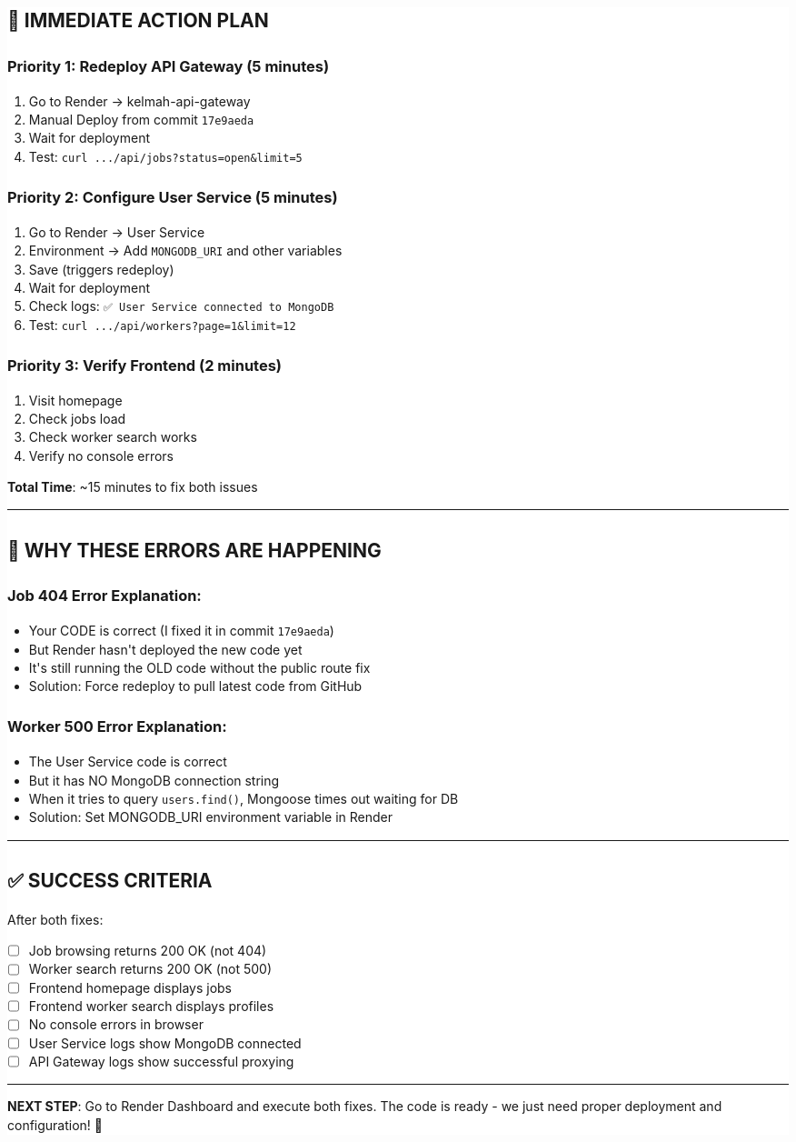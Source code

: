 
## 🎯 **IMMEDIATE ACTION PLAN**

### Priority 1: Redeploy API Gateway (5 minutes)
1. Go to Render → kelmah-api-gateway
2. Manual Deploy from commit `17e9aeda`
3. Wait for deployment
4. Test: `curl .../api/jobs?status=open&limit=5`

### Priority 2: Configure User Service (5 minutes)
1. Go to Render → User Service
2. Environment → Add `MONGODB_URI` and other variables
3. Save (triggers redeploy)
4. Wait for deployment
5. Check logs: `✅ User Service connected to MongoDB`
6. Test: `curl .../api/workers?page=1&limit=12`

### Priority 3: Verify Frontend (2 minutes)
1. Visit homepage
2. Check jobs load
3. Check worker search works
4. Verify no console errors

**Total Time**: ~15 minutes to fix both issues

---

## 📝 **WHY THESE ERRORS ARE HAPPENING**

### Job 404 Error Explanation:
- Your CODE is correct (I fixed it in commit `17e9aeda`)
- But Render hasn't deployed the new code yet
- It's still running the OLD code without the public route fix
- Solution: Force redeploy to pull latest code from GitHub

### Worker 500 Error Explanation:
- The User Service code is correct
- But it has NO MongoDB connection string
- When it tries to query `users.find()`, Mongoose times out waiting for DB
- Solution: Set MONGODB_URI environment variable in Render

---

## ✅ **SUCCESS CRITERIA**

After both fixes:
- [ ] Job browsing returns 200 OK (not 404)
- [ ] Worker search returns 200 OK (not 500)
- [ ] Frontend homepage displays jobs
- [ ] Frontend worker search displays profiles
- [ ] No console errors in browser
- [ ] User Service logs show MongoDB connected
- [ ] API Gateway logs show successful proxying

---

**NEXT STEP**: Go to Render Dashboard and execute both fixes. The code is ready - we just need proper deployment and configuration! 🚀
